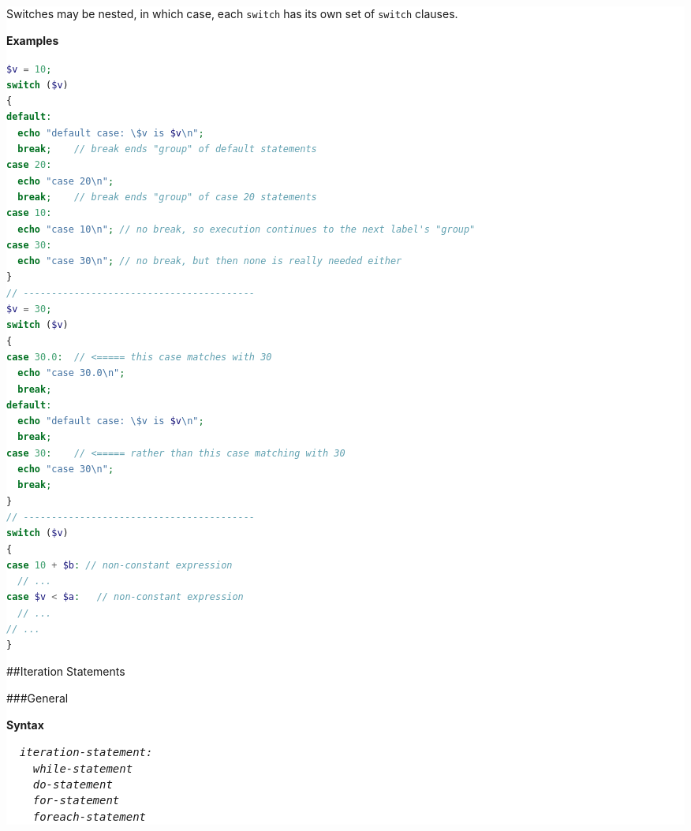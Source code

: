 Switches may be nested, in which case, each `switch` has its own set of
`switch` clauses.

**Examples**

```PHP
$v = 10;
switch ($v)
{
default:
  echo "default case: \$v is $v\n";
  break;    // break ends "group" of default statements
case 20:
  echo "case 20\n";
  break;    // break ends "group" of case 20 statements
case 10:
  echo "case 10\n"; // no break, so execution continues to the next label's "group"
case 30:
  echo "case 30\n"; // no break, but then none is really needed either
}
// -----------------------------------------
$v = 30;
switch ($v)
{
case 30.0:  // <===== this case matches with 30
  echo "case 30.0\n";
  break;
default:
  echo "default case: \$v is $v\n";
  break;
case 30:    // <===== rather than this case matching with 30
  echo "case 30\n";
  break;
}
// -----------------------------------------
switch ($v)
{
case 10 + $b: // non-constant expression
  // ...
case $v < $a:   // non-constant expression
  // ...
// ...
}
```

##Iteration Statements

###General

**Syntax**

<pre>
  <i>iteration-statement:</i>
    <i>while-statement</i>
    <i>do-statement</i>
    <i>for-statement</i>
    <i>foreach-statement</i>
</pre>
